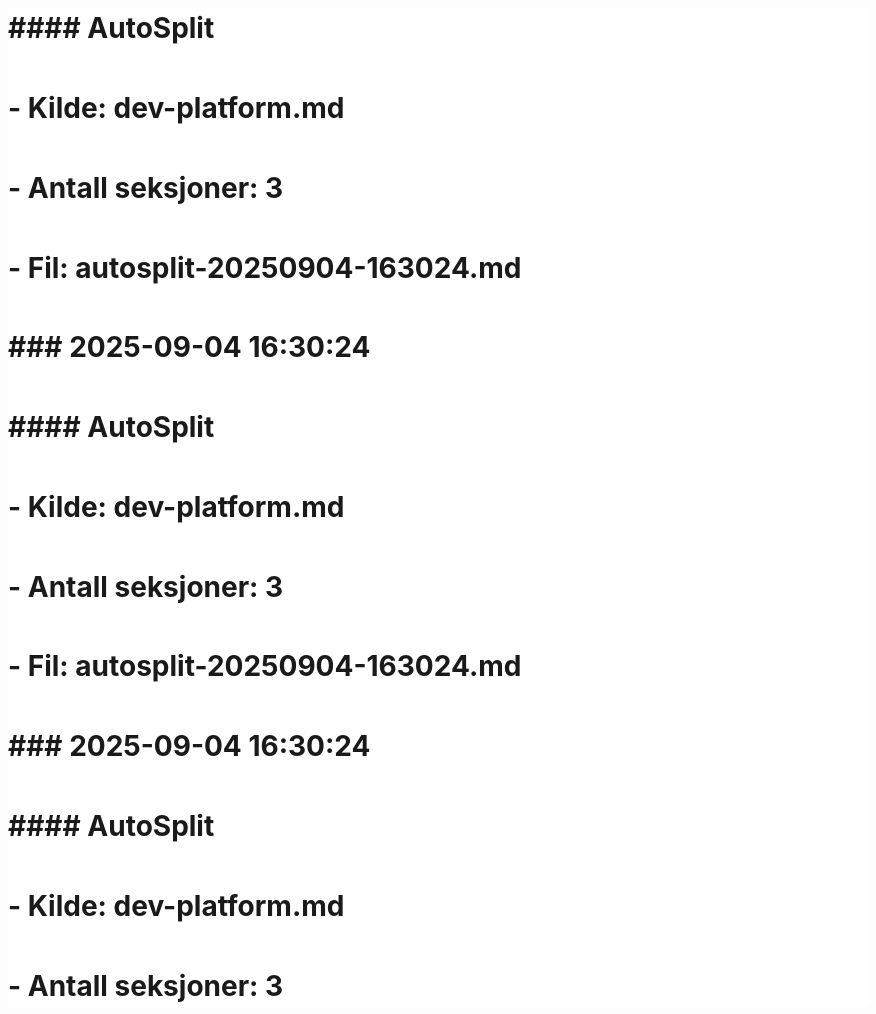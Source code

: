 # \#### AutoSplit

# \- Kilde: dev-platform.md

# \- Antall seksjoner: 3

# \- Fil: autosplit-20250904-163024.md

#

#

#

#

# \### 2025-09-04 16:30:24

# \#### AutoSplit

# \- Kilde: dev-platform.md

# \- Antall seksjoner: 3

# \- Fil: autosplit-20250904-163024.md

#

#

#

#

# \### 2025-09-04 16:30:24

# \#### AutoSplit

# \- Kilde: dev-platform.md

# \- Antall seksjoner: 3
